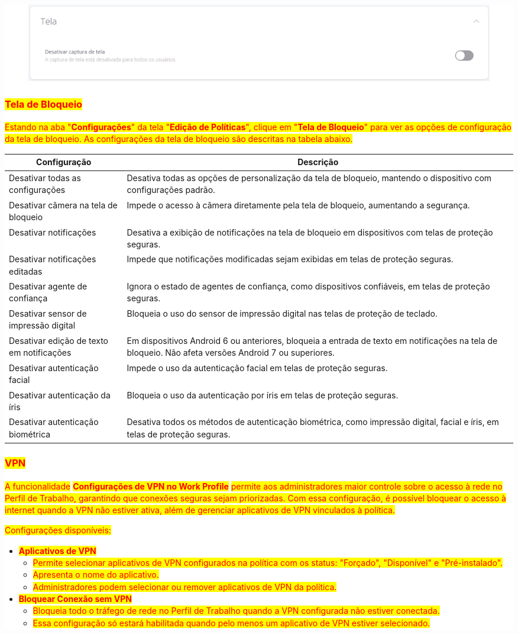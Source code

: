 <figure><img src="../../../../.gitbook/assets/image (2).png" alt=""><figcaption></figcaption></figure>

### <mark style="color:red;">Tela de Bloqueio</mark>

<mark style="color:red;">Estando na aba "</mark><mark style="color:red;">**Configurações**</mark><mark style="color:red;">" da tela "</mark><mark style="color:red;">**Edição de Políticas**</mark><mark style="color:red;">", clique em "</mark><mark style="color:red;">**Tela de Bloqueio**</mark><mark style="color:red;">" para ver as opções de configuração da tela de bloqueio. As configurações da tela de bloqueio são descritas na tabela abaixo.</mark>

| **Configuração**                          | **Descrição**                                                                                                                                        |
| ----------------------------------------- | ---------------------------------------------------------------------------------------------------------------------------------------------------- |
| Desativar todas as configurações          | Desativa todas as opções de personalização da tela de bloqueio, mantendo o dispositivo com configurações padrão.                                     |
| Desativar câmera na tela de bloqueio      | Impede o acesso à câmera diretamente pela tela de bloqueio, aumentando a segurança.                                                                  |
| Desativar notificações                    | Desativa a exibição de notificações na tela de bloqueio em dispositivos com telas de proteção seguras.                                               |
| Desativar notificações editadas           | Impede que notificações modificadas sejam exibidas em telas de proteção seguras.                                                                     |
| Desativar agente de confiança             | Ignora o estado de agentes de confiança, como dispositivos confiáveis, em telas de proteção seguras.                                                 |
| Desativar sensor de impressão digital     | Bloqueia o uso do sensor de impressão digital nas telas de proteção de teclado.                                                                      |
| Desativar edição de texto em notificações | Em dispositivos Android 6 ou anteriores, bloqueia a entrada de texto em notificações na tela de bloqueio. Não afeta versões Android 7 ou superiores. |
| Desativar autenticação facial             | Impede o uso da autenticação facial em telas de proteção seguras.                                                                                    |
| Desativar autenticação da íris            | Bloqueia o uso da autenticação por íris em telas de proteção seguras.                                                                                |
| Desativar autenticação biométrica         | Desativa todos os métodos de autenticação biométrica, como impressão digital, facial e íris, em telas de proteção seguras.                           |

### <mark style="color:red;">VPN</mark>

<mark style="color:red;">A funcionalidade</mark> <mark style="color:red;"></mark><mark style="color:red;">**Configurações de VPN no Work Profile**</mark> <mark style="color:red;"></mark><mark style="color:red;">permite aos administradores maior controle sobre o acesso à rede no Perfil de Trabalho, garantindo que conexões seguras sejam priorizadas. Com essa configuração, é possível bloquear o acesso à internet quando a VPN não estiver ativa, além de gerenciar aplicativos de VPN vinculados à política.</mark>

<mark style="color:red;">Configurações disponíveis:</mark>

* <mark style="color:red;">**Aplicativos de VPN**</mark>
  * <mark style="color:red;">Permite selecionar aplicativos de VPN configurados na política com os status: "Forçado", "Disponível" e "Pré-instalado".</mark>
  * <mark style="color:red;">Apresenta o nome do aplicativo.</mark>
  * <mark style="color:red;">Administradores podem selecionar ou remover aplicativos de VPN da política.</mark>
* <mark style="color:red;">**Bloquear Conexão sem VPN**</mark>
  * <mark style="color:red;">Bloqueia todo o tráfego de rede no Perfil de Trabalho quando a VPN configurada não estiver conectada.</mark>
  * <mark style="color:red;">Essa configuração só estará habilitada quando pelo menos um aplicativo de VPN estiver selecionado.</mark>
